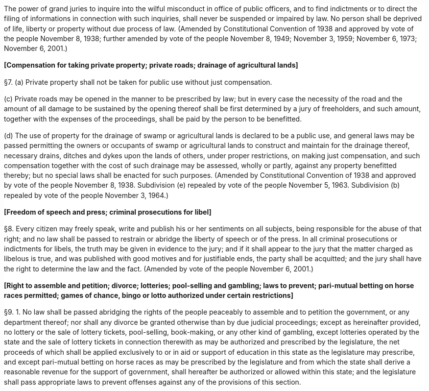 The power of grand juries to inquire into the wilful misconduct in office of public officers, and to find indictments or to direct the filing of informations in connection with such inquiries, shall never be suspended or impaired by law. No person shall be deprived of life, liberty or property without due process of law. (Amended by Constitutional Convention of 1938 and approved by vote of the people November 8, 1938; further amended by vote of the people November 8, 1949; November 3, 1959; November 6, 1973; November 6, 2001.)

**[Compensation for taking private property; private roads; drainage of agricultural lands]**

§7. (a) Private property shall not be taken for public use without just compensation.

(c) Private roads may be opened in the manner to be prescribed by law; but in every case the necessity of the road and the amount of all damage to be sustained by the opening thereof shall be first determined by a jury of freeholders, and such amount, together with the expenses of the proceedings, shall be paid by the person to be benefitted.

(d) The use of property for the drainage of swamp or agricultural lands is declared to be a public use, and general laws may be passed permitting the owners or occupants of swamp or agricultural lands to construct and maintain for the drainage thereof, necessary drains, ditches and dykes upon the lands of others, under proper restrictions, on making just compensation, and such compensation together with the cost of such drainage may be assessed, wholly or partly, against any property benefitted thereby; but no special laws shall be enacted for such purposes. (Amended by Constitutional Convention of 1938 and approved by vote of the people November 8, 1938\. Subdivision (e) repealed by vote of the people November 5, 1963\. Subdivision (b) repealed by vote of the people November 3, 1964.)

**[Freedom of speech and press; criminal prosecutions for libel]**

§8. Every citizen may freely speak, write and publish his or her sentiments on all subjects, being responsible for the abuse of that right; and no law shall be passed to restrain or abridge the liberty of speech or of the press. In all criminal prosecutions or indictments for libels, the truth may be given in evidence to the jury; and if it shall appear to the jury that the matter charged as libelous is true, and was published with good motives and for justifiable ends, the party shall be acquitted; and the jury shall have the right to determine the law and the fact. (Amended by vote of the people November 6, 2001.)

**[Right to assemble and petition; divorce; lotteries; pool-selling and gambling; laws to prevent; pari-mutual betting on horse races permitted; games of chance, bingo or lotto authorized under certain restrictions]**

§9. 1. No law shall be passed abridging the rights of the people peaceably to assemble and to petition the government, or any department thereof; nor shall any divorce be granted otherwise than by due judicial proceedings; except as hereinafter provided, no lottery or the sale of lottery tickets, pool-selling, book-making, or any other kind of gambling, except lotteries operated by the state and the sale of lottery tickets in connection therewith as may be authorized and prescribed by the legislature, the net proceeds of which shall be applied exclusively to or in aid or support of education in this state as the legislature may prescribe, and except pari-mutual betting on horse races as may be prescribed by the legislature and from which the state shall derive a reasonable revenue for the support of government, shall hereafter be authorized or allowed within this state; and the legislature shall pass appropriate laws to prevent offenses against any of the provisions of this section.

